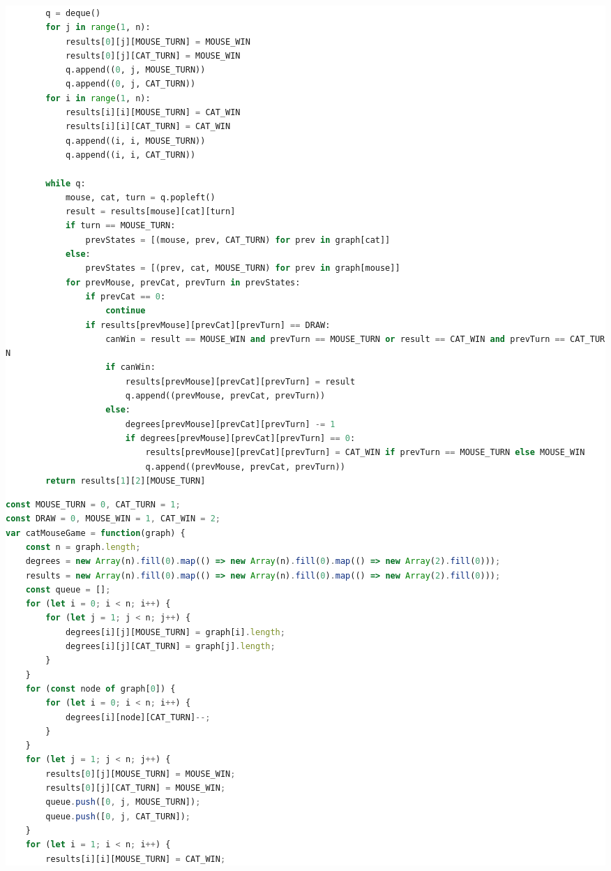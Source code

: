 ```Python [sol1-Python3]
        q = deque()
        for j in range(1, n):
            results[0][j][MOUSE_TURN] = MOUSE_WIN
            results[0][j][CAT_TURN] = MOUSE_WIN
            q.append((0, j, MOUSE_TURN))
            q.append((0, j, CAT_TURN))
        for i in range(1, n):
            results[i][i][MOUSE_TURN] = CAT_WIN
            results[i][i][CAT_TURN] = CAT_WIN
            q.append((i, i, MOUSE_TURN))
            q.append((i, i, CAT_TURN))

        while q:
            mouse, cat, turn = q.popleft()
            result = results[mouse][cat][turn]
            if turn == MOUSE_TURN:
                prevStates = [(mouse, prev, CAT_TURN) for prev in graph[cat]]
            else:
                prevStates = [(prev, cat, MOUSE_TURN) for prev in graph[mouse]]
            for prevMouse, prevCat, prevTurn in prevStates:
                if prevCat == 0:
                    continue
                if results[prevMouse][prevCat][prevTurn] == DRAW:
                    canWin = result == MOUSE_WIN and prevTurn == MOUSE_TURN or result == CAT_WIN and prevTurn == CAT_TURN
                    if canWin:
                        results[prevMouse][prevCat][prevTurn] = result
                        q.append((prevMouse, prevCat, prevTurn))
                    else:
                        degrees[prevMouse][prevCat][prevTurn] -= 1
                        if degrees[prevMouse][prevCat][prevTurn] == 0:
                            results[prevMouse][prevCat][prevTurn] = CAT_WIN if prevTurn == MOUSE_TURN else MOUSE_WIN
                            q.append((prevMouse, prevCat, prevTurn))
        return results[1][2][MOUSE_TURN]
```

```JavaScript [sol1-JavaScript]
const MOUSE_TURN = 0, CAT_TURN = 1;
const DRAW = 0, MOUSE_WIN = 1, CAT_WIN = 2;
var catMouseGame = function(graph) {
    const n = graph.length;
    degrees = new Array(n).fill(0).map(() => new Array(n).fill(0).map(() => new Array(2).fill(0)));
    results = new Array(n).fill(0).map(() => new Array(n).fill(0).map(() => new Array(2).fill(0)));
    const queue = [];
    for (let i = 0; i < n; i++) {
        for (let j = 1; j < n; j++) {
            degrees[i][j][MOUSE_TURN] = graph[i].length;
            degrees[i][j][CAT_TURN] = graph[j].length;
        }
    }
    for (const node of graph[0]) {
        for (let i = 0; i < n; i++) {
            degrees[i][node][CAT_TURN]--;
        }
    }
    for (let j = 1; j < n; j++) {
        results[0][j][MOUSE_TURN] = MOUSE_WIN;
        results[0][j][CAT_TURN] = MOUSE_WIN;
        queue.push([0, j, MOUSE_TURN]);
        queue.push([0, j, CAT_TURN]);
    }
    for (let i = 1; i < n; i++) {
        results[i][i][MOUSE_TURN] = CAT_WIN;
```